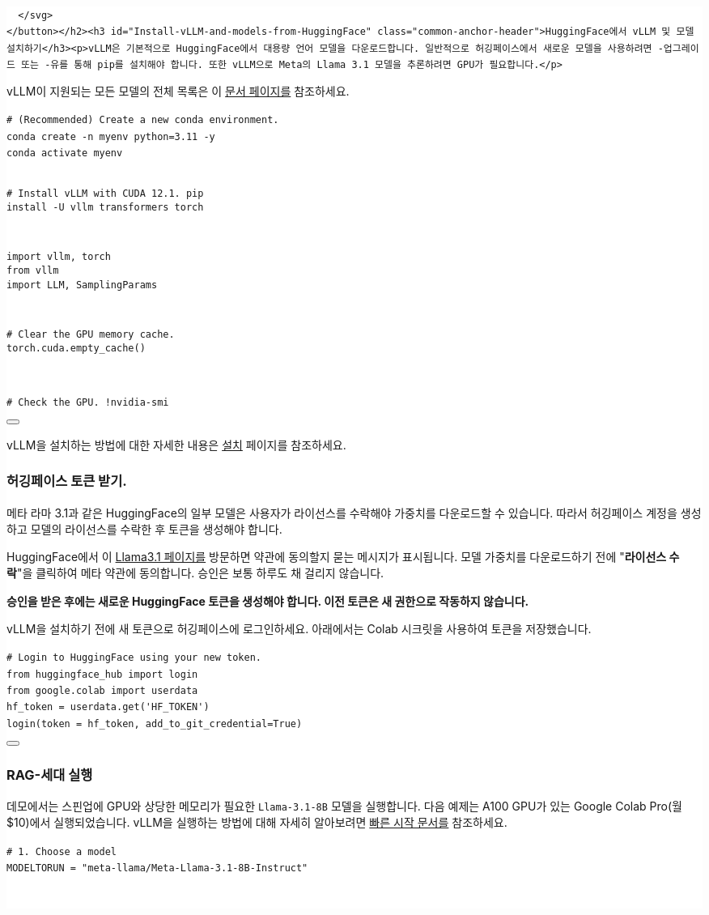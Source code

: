       </svg>
    </button></h2><h3 id="Install-vLLM-and-models-from-HuggingFace" class="common-anchor-header">HuggingFace에서 vLLM 및 모델 설치하기</h3><p>vLLM은 기본적으로 HuggingFace에서 대용량 언어 모델을 다운로드합니다. 일반적으로 허깅페이스에서 새로운 모델을 사용하려면 -업그레이드 또는 -유를 통해 pip를 설치해야 합니다. 또한 vLLM으로 Meta의 Llama 3.1 모델을 추론하려면 GPU가 필요합니다.</p>
<p>vLLM이 지원되는 모든 모델의 전체 목록은 이 <a href="https://docs.vllm.ai/en/latest/models/supported_models.html#supported-models">문서 페이지를</a> 참조하세요.</p>
<pre><code translate="no" class="language-shell"><span class="hljs-comment"># (Recommended) Create a new conda environment.</span>
conda create -n myenv python=<span class="hljs-number">3.11</span> -y
conda activate myenv


<span class="hljs-comment"># Install vLLM with CUDA 12.1.</span>
pip install -U vllm transformers torch


<span class="hljs-keyword">import</span> vllm, torch
<span class="hljs-keyword">from</span> vllm <span class="hljs-keyword">import</span> LLM, SamplingParams


<span class="hljs-comment"># Clear the GPU memory cache.</span>
torch.cuda.empty_cache()


<span class="hljs-comment"># Check the GPU.</span>
!nvidia-smi
<button class="copy-code-btn"></button></code></pre>
<p>vLLM을 설치하는 방법에 대한 자세한 내용은 <a href="https://docs.vllm.ai/en/latest/getting_started/installation.html">설치</a> 페이지를 참조하세요.</p>
<h3 id="Get-a-HuggingFace-token" class="common-anchor-header">허깅페이스 토큰 받기.</h3><p>메타 라마 3.1과 같은 HuggingFace의 일부 모델은 사용자가 라이선스를 수락해야 가중치를 다운로드할 수 있습니다. 따라서 허깅페이스 계정을 생성하고 모델의 라이선스를 수락한 후 토큰을 생성해야 합니다.</p>
<p>HuggingFace에서 이 <a href="https://huggingface.co/meta-llama/Meta-Llama-3.1-70B">Llama3.1 페이지를</a> 방문하면 약관에 동의할지 묻는 메시지가 표시됩니다. 모델 가중치를 다운로드하기 전에 "<strong>라이선스 수락</strong>"을 클릭하여 메타 약관에 동의합니다. 승인은 보통 하루도 채 걸리지 않습니다.</p>
<p><strong>승인을 받은 후에는 새로운 HuggingFace 토큰을 생성해야 합니다. 이전 토큰은 새 권한으로 작동하지 않습니다.</strong></p>
<p>vLLM을 설치하기 전에 새 토큰으로 허깅페이스에 로그인하세요. 아래에서는 Colab 시크릿을 사용하여 토큰을 저장했습니다.</p>
<pre><code translate="no" class="language-shell"><span class="hljs-comment"># Login to HuggingFace using your new token.</span>
<span class="hljs-keyword">from</span> huggingface_hub <span class="hljs-keyword">import</span> login
<span class="hljs-keyword">from</span> google.colab <span class="hljs-keyword">import</span> userdata
hf_token = userdata.get(<span class="hljs-string">&#x27;HF_TOKEN&#x27;</span>)
login(token = hf_token, add_to_git_credential=<span class="hljs-literal">True</span>)
<button class="copy-code-btn"></button></code></pre>
<h3 id="Run-the-RAG-Generation" class="common-anchor-header">RAG-세대 실행</h3><p>데모에서는 스핀업에 GPU와 상당한 메모리가 필요한 <code translate="no">Llama-3.1-8B</code> 모델을 실행합니다. 다음 예제는 A100 GPU가 있는 Google Colab Pro(월 $10)에서 실행되었습니다. vLLM을 실행하는 방법에 대해 자세히 알아보려면 <a href="https://docs.vllm.ai/en/latest/getting_started/quickstart.html">빠른 시작 문서를</a> 참조하세요.</p>
<pre><code translate="no" class="language-python"><span class="hljs-comment"># 1. Choose a model</span>
MODELTORUN = <span class="hljs-string">&quot;meta-llama/Meta-Llama-3.1-8B-Instruct&quot;</span>
